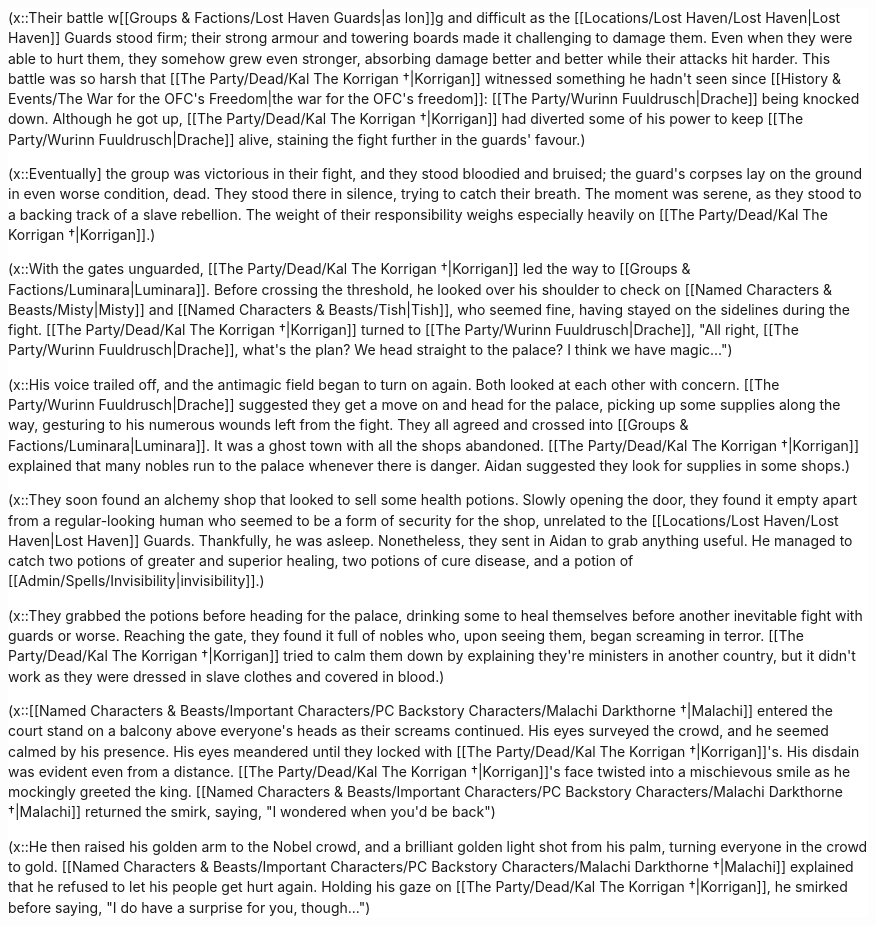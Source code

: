 (x::Their battle w[[Groups & Factions/Lost Haven Guards\|as lon]]g and difficult as the [[Locations/Lost Haven/Lost Haven\|Lost Haven]] Guards stood firm; their strong armour and towering boards made it challenging to damage them. Even when they were able to hurt them, they somehow grew even stronger, absorbing damage better and better while their attacks hit harder. This battle was so harsh that [[The Party/Dead/Kal The Korrigan †\|Korrigan]] witnessed something he hadn't seen since [[History & Events/The War for the OFC's Freedom\|the war for the OFC's freedom]]: [[The Party/Wurinn Fuuldrusch\|Drache]] being knocked down. Although he got up, [[The Party/Dead/Kal The Korrigan †\|Korrigan]] had diverted some of his power to keep [[The Party/Wurinn Fuuldrusch\|Drache]] alive, staining the fight further in the guards' favour.)  

(x::Eventually] the group was victorious in their fight, and they stood bloodied and bruised; the guard's corpses lay on the ground in even worse condition, dead. They stood there in silence, trying to catch their breath. The moment was serene, as they stood to a backing track of a slave rebellion. The weight of their responsibility weighs especially heavily on [[The Party/Dead/Kal The Korrigan †\|Korrigan]].)  

(x::With the gates unguarded, [[The Party/Dead/Kal The Korrigan †\|Korrigan]] led the way to [[Groups & Factions/Luminara\|Luminara]]. Before crossing the threshold, he looked over his shoulder to check on [[Named Characters & Beasts/Misty\|Misty]] and [[Named Characters & Beasts/Tish\|Tish]], who seemed fine, having stayed on the sidelines during the fight. [[The Party/Dead/Kal The Korrigan †\|Korrigan]] turned to [[The Party/Wurinn Fuuldrusch\|Drache]], "All right, [[The Party/Wurinn Fuuldrusch\|Drache]], what's the plan? We head straight to the palace? I think we have magic...")  

(x::His voice trailed off, and the antimagic field began to turn on again. Both looked at each other with concern. [[The Party/Wurinn Fuuldrusch\|Drache]] suggested they get a move on and head for the palace, picking up some supplies along the way, gesturing to his numerous wounds left from the fight. They all agreed and crossed into [[Groups & Factions/Luminara\|Luminara]]. It was a ghost town with all the shops abandoned. [[The Party/Dead/Kal The Korrigan †\|Korrigan]] explained that many nobles run to the palace whenever there is danger. Aidan suggested they look for supplies in some shops.)  

(x::They soon found an alchemy shop that looked to sell some health potions. Slowly opening the door, they found it empty apart from a regular-looking human who seemed to be a form of security for the shop, unrelated to the [[Locations/Lost Haven/Lost Haven\|Lost Haven]] Guards. Thankfully, he was asleep. Nonetheless, they sent in Aidan to grab anything useful. He managed to catch two potions of greater and superior healing, two potions of cure disease, and a potion of [[Admin/Spells/Invisibility\|invisibility]].)  

(x::They grabbed the potions before heading for the palace, drinking some to heal themselves before another inevitable fight with guards or worse. Reaching the gate, they found it full of nobles who, upon seeing them, began screaming in terror. [[The Party/Dead/Kal The Korrigan †\|Korrigan]] tried to calm them down by explaining they're ministers in another country, but it didn't work as they were dressed in slave clothes and covered in blood.)  

(x::[[Named Characters & Beasts/Important Characters/PC Backstory Characters/Malachi Darkthorne †\|Malachi]] entered the court stand on a balcony above everyone's heads as their screams continued. His eyes surveyed the crowd, and he seemed calmed by his presence. His eyes meandered until they locked with [[The Party/Dead/Kal The Korrigan †\|Korrigan]]'s. His disdain was evident even from a distance. [[The Party/Dead/Kal The Korrigan †\|Korrigan]]'s face twisted into a mischievous smile as he mockingly greeted the king. [[Named Characters & Beasts/Important Characters/PC Backstory Characters/Malachi Darkthorne †\|Malachi]] returned the smirk, saying, "I wondered when you'd be back")  

(x::He then raised his golden arm to the Nobel crowd, and a brilliant golden light shot from his palm, turning everyone in the crowd to gold. [[Named Characters & Beasts/Important Characters/PC Backstory Characters/Malachi Darkthorne †\|Malachi]] explained that he refused to let his people get hurt again. Holding his gaze on [[The Party/Dead/Kal The Korrigan †\|Korrigan]], he smirked before saying, "I do have a surprise for you, though...")  


[^1]: At the time [[Named Characters & Beasts/Important Characters/The Auditors/Xekai\|Xekai]] knew that [[Named Characters & Beasts/Important Characters/PC Backstory Characters/Malachi Darkthorne †\|Malachi Darkthorne †]] could hear the golden statues and didn't want to respond. In fact he was secretly trying to communicate to them through [Thieves Cant](https://forgottenrealms.fandom.com/wiki/Thieves%27_cant). Unfortunately neither of them knew the language.
[^2]: [[The Party/Dead/Kal †\|Kal]] scarified his sword during [[Gods & Heralds/Chronovorus/The Black Ritual\|The Black Ritual]] to beat [[Gods & Heralds/Chronovorus/The Ethertwist Haunter\|The Ethertwist Haunter]].